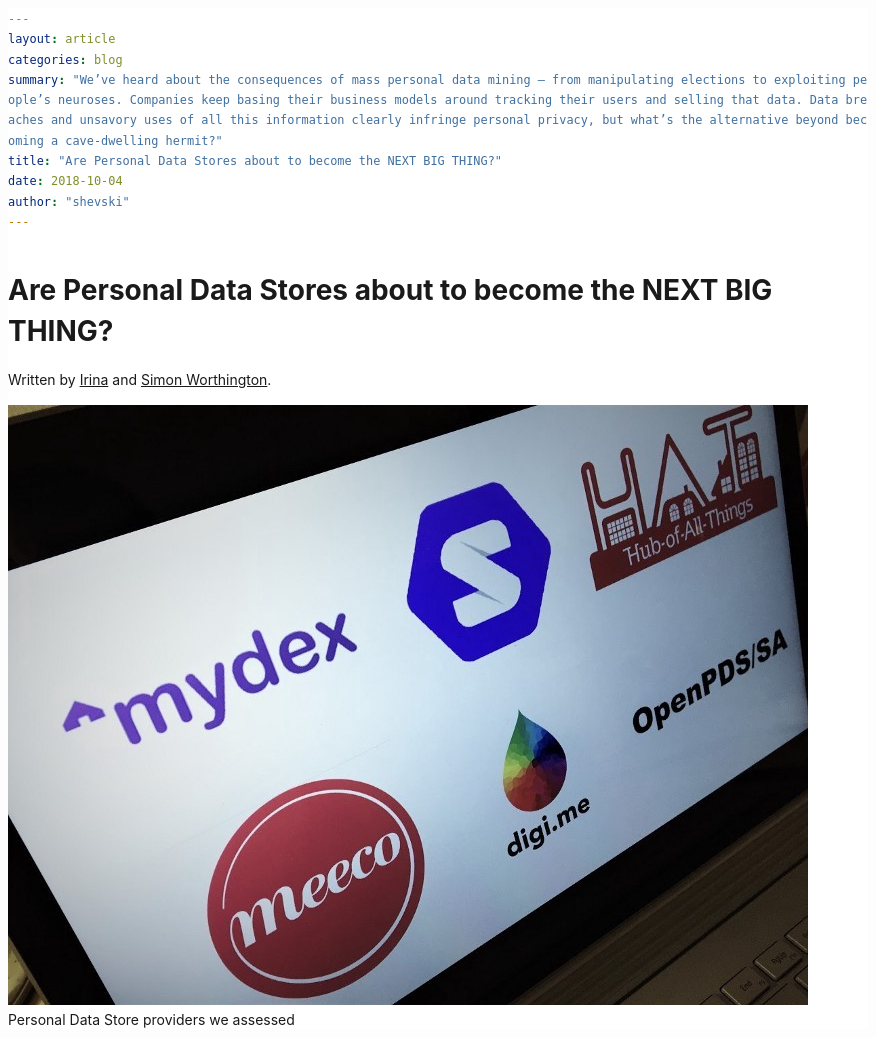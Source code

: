 ```yaml
---
layout: article
categories: blog
summary: "We’ve heard about the consequences of mass personal data mining — from manipulating elections to exploiting people’s neuroses. Companies keep basing their business models around tracking their users and selling that data. Data breaches and unsavory uses of all this information clearly infringe personal privacy, but what’s the alternative beyond becoming a cave-dwelling hermit?"
title: "Are Personal Data Stores about to become the NEXT BIG THING?"
date: 2018-10-04
author: "shevski"
---
```


# Are Personal Data Stores about to become the NEXT BIG THING?

Written by [Irina](https://twitter.com/shevski) and [Simon Worthington](https://twitter.com/51M0NW).

![Personal Data Store providers we assessed](/assets/images/posts/pds.jpg)
Personal Data Store providers we assessed
